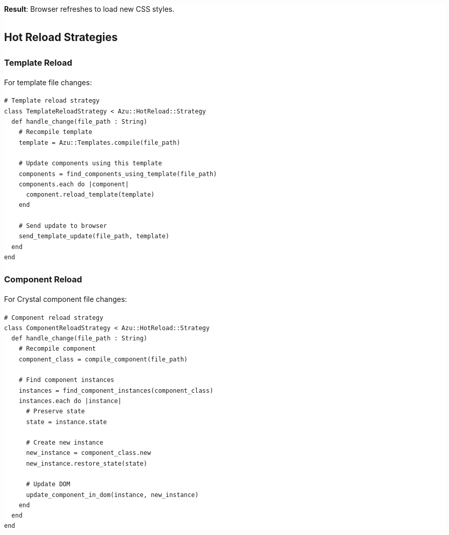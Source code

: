 **Result**: Browser refreshes to load new CSS styles.

## Hot Reload Strategies

### Template Reload

For template file changes:

```crystal
# Template reload strategy
class TemplateReloadStrategy < Azu::HotReload::Strategy
  def handle_change(file_path : String)
    # Recompile template
    template = Azu::Templates.compile(file_path)

    # Update components using this template
    components = find_components_using_template(file_path)
    components.each do |component|
      component.reload_template(template)
    end

    # Send update to browser
    send_template_update(file_path, template)
  end
end
```

### Component Reload

For Crystal component file changes:

```crystal
# Component reload strategy
class ComponentReloadStrategy < Azu::HotReload::Strategy
  def handle_change(file_path : String)
    # Recompile component
    component_class = compile_component(file_path)

    # Find component instances
    instances = find_component_instances(component_class)
    instances.each do |instance|
      # Preserve state
      state = instance.state

      # Create new instance
      new_instance = component_class.new
      new_instance.restore_state(state)

      # Update DOM
      update_component_in_dom(instance, new_instance)
    end
  end
end
```
